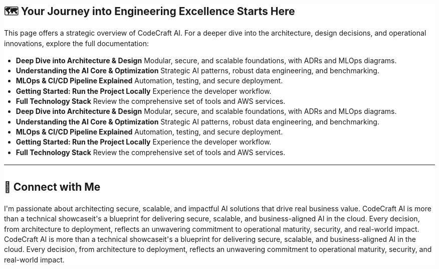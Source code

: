 
## 🗺️ Your Journey into Engineering Excellence Starts Here

This page offers a strategic overview of CodeCraft AI. For a deeper dive into the architecture, design decisions, and operational innovations, explore the full documentation:

- **Deep Dive into Architecture & Design**  Modular, secure, and scalable foundations, with ADRs and MLOps diagrams.
- **Understanding the AI Core & Optimization**  Strategic AI patterns, robust data engineering, and benchmarking.
- **MLOps & CI/CD Pipeline Explained**  Automation, testing, and secure deployment.
- **Getting Started: Run the Project Locally**  Experience the developer workflow.
- **Full Technology Stack**  Review the comprehensive set of tools and AWS services.
- **Deep Dive into Architecture & Design**  Modular, secure, and scalable foundations, with ADRs and MLOps diagrams.
- **Understanding the AI Core & Optimization**  Strategic AI patterns, robust data engineering, and benchmarking.
- **MLOps & CI/CD Pipeline Explained**  Automation, testing, and secure deployment.
- **Getting Started: Run the Project Locally**  Experience the developer workflow.
- **Full Technology Stack**  Review the comprehensive set of tools and AWS services.

---

## 🤝 Connect with Me

I'm passionate about architecting secure, scalable, and impactful AI solutions that drive real business value.
CodeCraft AI is more than a technical showcaseit's a blueprint for delivering secure, scalable, and business-aligned AI in the cloud. Every decision, from architecture to deployment, reflects an unwavering commitment to operational maturity, security, and real-world impact.
CodeCraft AI is more than a technical showcaseit's a blueprint for delivering secure, scalable, and business-aligned AI in the cloud. Every decision, from architecture to deployment, reflects an unwavering commitment to operational maturity, security, and real-world impact.
